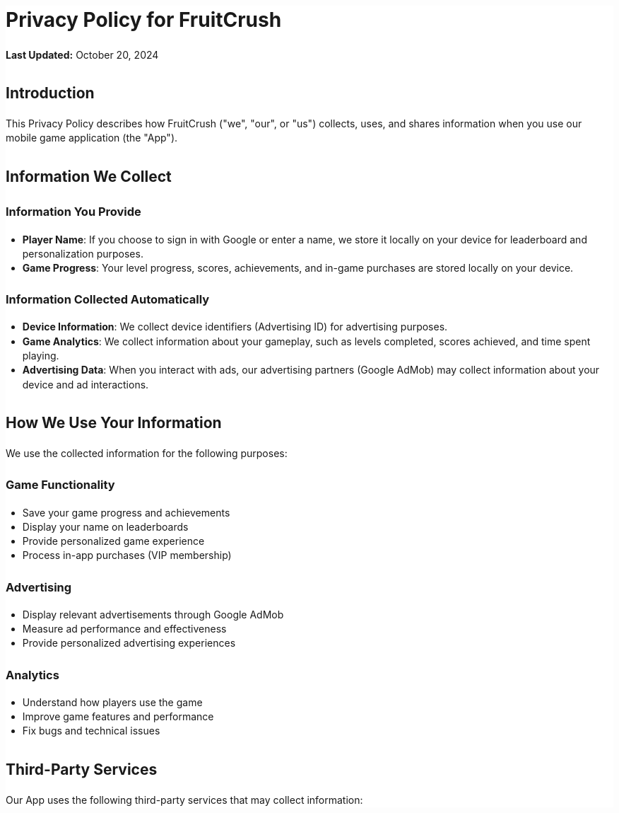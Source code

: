 # Privacy Policy for FruitCrush

**Last Updated:** October 20, 2024

## Introduction

This Privacy Policy describes how FruitCrush ("we", "our", or "us") collects, uses, and shares information when you use our mobile game application (the "App").

## Information We Collect

### Information You Provide
- **Player Name**: If you choose to sign in with Google or enter a name, we store it locally on your device for leaderboard and personalization purposes.
- **Game Progress**: Your level progress, scores, achievements, and in-game purchases are stored locally on your device.

### Information Collected Automatically
- **Device Information**: We collect device identifiers (Advertising ID) for advertising purposes.
- **Game Analytics**: We collect information about your gameplay, such as levels completed, scores achieved, and time spent playing.
- **Advertising Data**: When you interact with ads, our advertising partners (Google AdMob) may collect information about your device and ad interactions.

## How We Use Your Information

We use the collected information for the following purposes:

### Game Functionality
- Save your game progress and achievements
- Display your name on leaderboards
- Provide personalized game experience
- Process in-app purchases (VIP membership)

### Advertising
- Display relevant advertisements through Google AdMob
- Measure ad performance and effectiveness
- Provide personalized advertising experiences

### Analytics
- Understand how players use the game
- Improve game features and performance
- Fix bugs and technical issues

## Third-Party Services

Our App uses the following third-party services that may collect information:
